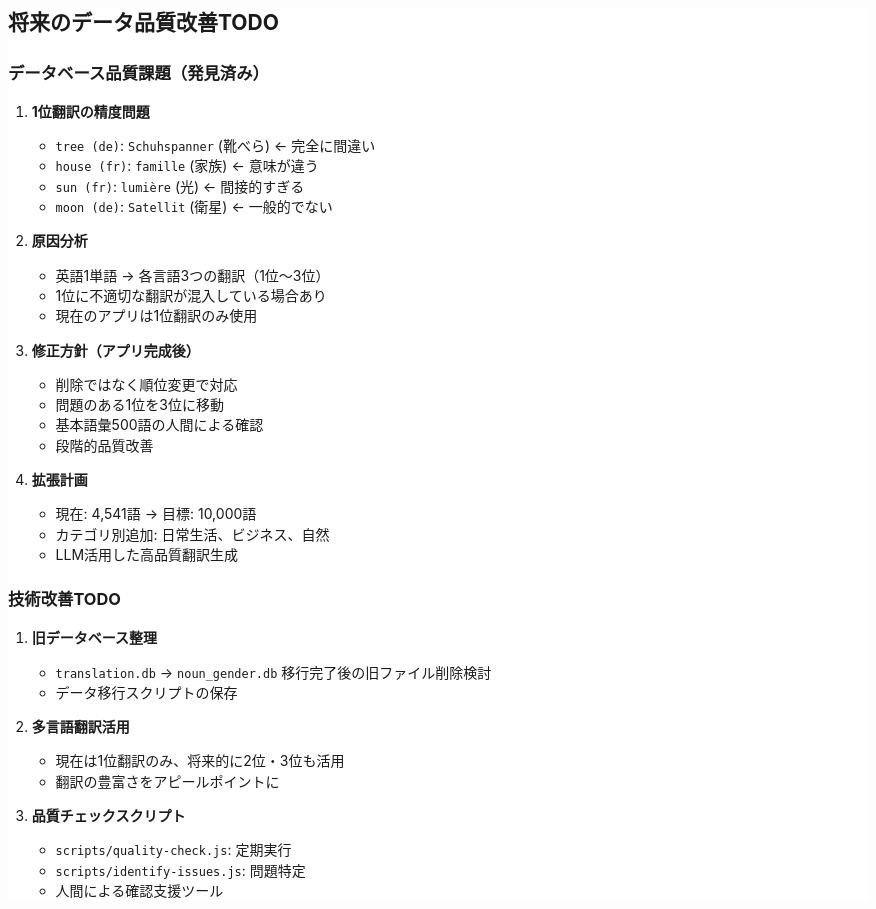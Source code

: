 ## 将来のデータ品質改善TODO

### データベース品質課題（発見済み）
1. **1位翻訳の精度問題**
   - `tree (de)`: `Schuhspanner` (靴べら) ← 完全に間違い
   - `house (fr)`: `famille` (家族) ← 意味が違う  
   - `sun (fr)`: `lumière` (光) ← 間接的すぎる
   - `moon (de)`: `Satellit` (衛星) ← 一般的でない

2. **原因分析**
   - 英語1単語 → 各言語3つの翻訳（1位〜3位）
   - 1位に不適切な翻訳が混入している場合あり
   - 現在のアプリは1位翻訳のみ使用

3. **修正方針（アプリ完成後）**
   - 削除ではなく順位変更で対応
   - 問題のある1位を3位に移動
   - 基本語彙500語の人間による確認
   - 段階的品質改善

4. **拡張計画**
   - 現在: 4,541語 → 目標: 10,000語
   - カテゴリ別追加: 日常生活、ビジネス、自然
   - LLM活用した高品質翻訳生成

### 技術改善TODO
1. **旧データベース整理**
   - `translation.db` → `noun_gender.db` 移行完了後の旧ファイル削除検討
   - データ移行スクリプトの保存

2. **多言語翻訳活用**
   - 現在は1位翻訳のみ、将来的に2位・3位も活用
   - 翻訳の豊富さをアピールポイントに

3. **品質チェックスクリプト**
   - `scripts/quality-check.js`: 定期実行
   - `scripts/identify-issues.js`: 問題特定
   - 人間による確認支援ツール